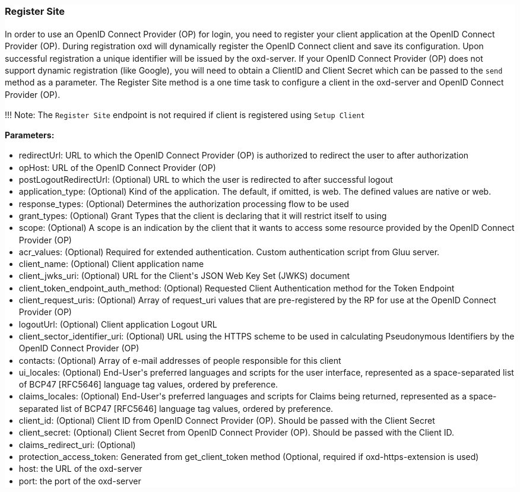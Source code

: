 
### Register Site

In order to use an OpenID Connect Provider (OP) for login, you need to register your client application at the OpenID Connect Provider (OP). During registration oxd will dynamically register the OpenID Connect client and save its configuration. Upon successful registration a unique identifier will be issued by the oxd-server. If your OpenID Connect Provider (OP) does not support dynamic registration (like Google), you will need to obtain a ClientID and Client Secret which can be passed to the `send` method as a parameter. The Register Site method is a one time task to configure a client in the oxd-server and OpenID Connect Provider (OP).

!!! Note: 
    The `Register Site` endpoint is not required if client is registered using `Setup Client`

**Parameters:**

- redirectUrl: URL to which the OpenID Connect Provider (OP) is authorized to redirect the user to after authorization
- opHost: URL of the OpenID Connect Provider (OP)
- postLogoutRedirectUrl: (Optional) URL to which the user is redirected to after successful logout
- application_type: (Optional) Kind of the application. The default, if omitted, is web. The defined values are native or web.
- response_types: (Optional) Determines the authorization processing flow to be used
- grant_types: (Optional) Grant Types that the client is declaring that it will restrict itself to using
- scope: (Optional) A scope is an indication by the client that it wants to access some resource provided by the OpenID Connect Provider (OP)
- acr_values: (Optional) Required for extended authentication. Custom authentication script from Gluu server.
- client_name: (Optional) Client application name
- client_jwks_uri: (Optional) URL for the Client's JSON Web Key Set (JWKS) document
- client_token_endpoint_auth_method: (Optional) Requested Client Authentication method for the Token Endpoint
- client_request_uris: (Optional) Array of request_uri values that are pre-registered by the RP for use at the OpenID Connect Provider (OP)
- logoutUrl: (Optional) Client application Logout URL
- client_sector_identifier_uri: (Optional) URL using the HTTPS scheme to be used in calculating Pseudonymous Identifiers by the OpenID Connect Provider (OP)
- contacts: (Optional) Array of e-mail addresses of people responsible for this client
- ui_locales: (Optional) End-User's preferred languages and scripts for the user interface, represented as a space-separated list of BCP47 [RFC5646] language tag values, ordered by preference.
- claims_locales: (Optional) End-User's preferred languages and scripts for Claims being returned, represented as a space-separated list of BCP47 [RFC5646] language tag values, ordered by preference.
- client_id: (Optional) Client ID from OpenID Connect Provider (OP). Should be passed with the Client Secret
- client_secret: (Optional) Client Secret from OpenID Connect Provider (OP). Should be passed with the Client ID.
- claims_redirect_uri: (Optional)
- protection_access_token: Generated from get_client_token method (Optional, required if oxd-https-extension is used)
- host: the URL of the oxd-server
- port: the port of the oxd-server
